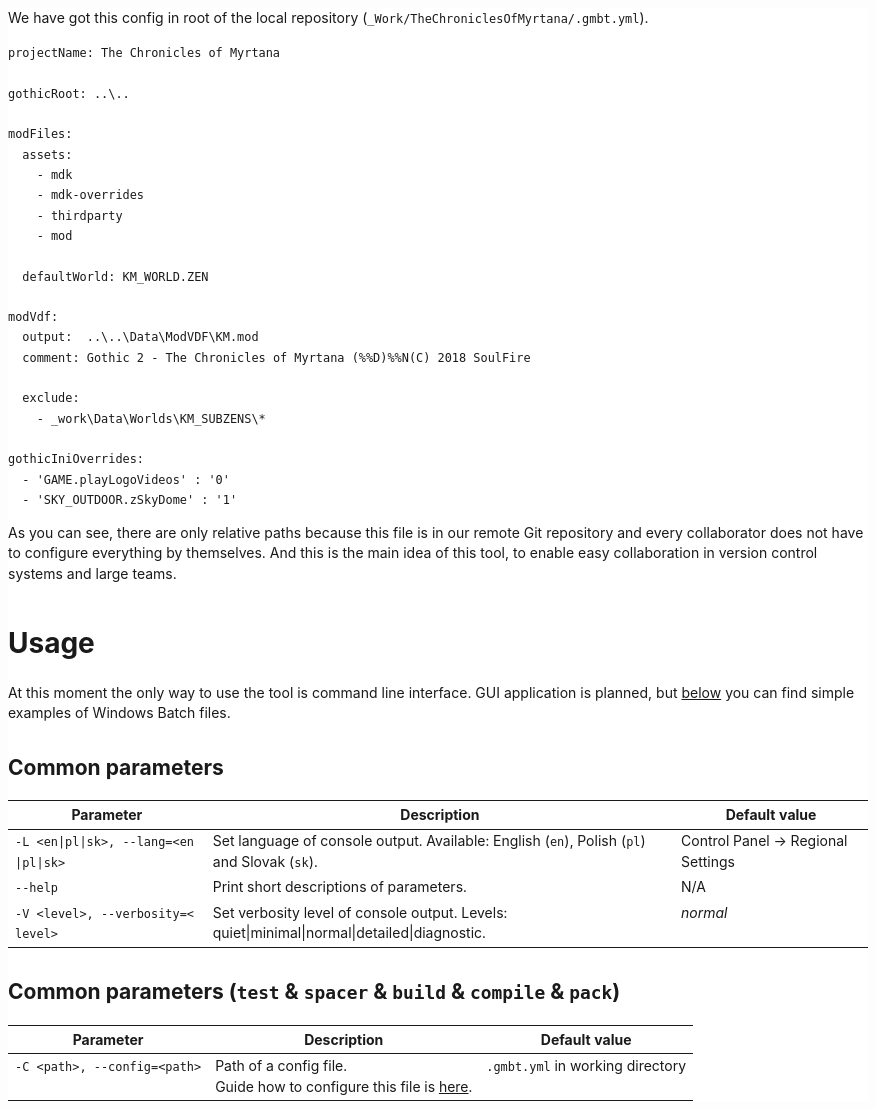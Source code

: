 We have got this config in root of the local repository (`_Work/TheChroniclesOfMyrtana/.gmbt.yml`).

```
projectName: The Chronicles of Myrtana

gothicRoot: ..\..

modFiles:
  assets:
    - mdk
    - mdk-overrides
    - thirdparty
    - mod

  defaultWorld: KM_WORLD.ZEN

modVdf:
  output:  ..\..\Data\ModVDF\KM.mod
  comment: Gothic 2 - The Chronicles of Myrtana (%%D)%%N(C) 2018 SoulFire

  exclude:
    - _work\Data\Worlds\KM_SUBZENS\*

gothicIniOverrides:
  - 'GAME.playLogoVideos' : '0'
  - 'SKY_OUTDOOR.zSkyDome' : '1'
```

As you can see, there are only relative paths because this file is in our remote Git repository and every collaborator does not have to configure everything by themselves. And this is the main idea of this tool, to enable easy collaboration in version control systems and large teams.

# Usage

At this moment the only way to use the tool is command line interface. GUI application is planned, but [below](#examples) you can find simple examples of Windows Batch files.

## Common parameters 

| Parameter 								| Description 																																| Default value
| ----------------------------------------- | ----------------------------------------------------------------------------------------------------------------------------------------- | ---------
| `-L <en\|pl\|sk>, --lang=<en\|pl\|sk>`	| Set language of console output. Available: English (`en`), Polish (`pl`) and Slovak (`sk`).												| Control Panel -> Regional Settings
| `--help`								    | Print short descriptions of parameters.																									| N/A
| `-V <level>, --verbosity=<level>`		    | Set verbosity level of console output. Levels: quiet\|minimal\|normal\|detailed\|diagnostic.												| _normal_

## Common parameters (`test` & `spacer` & `build` & `compile` & `pack`)

| Parameter 								| Description 																																| Default value
| ----------------------------------------- | ----------------------------------------------------------------------------------------------------------------------------------------- | ---------
| `-C <path>, --config=<path>`				| Path of a config file. </br> Guide how to configure this file is [here](#configuration). 													| `.gmbt.yml` in working directory

